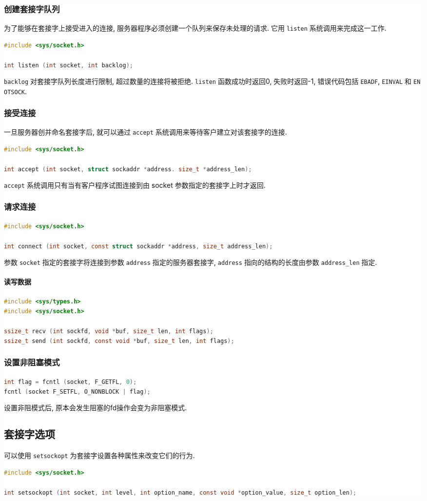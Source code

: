 ### 创建套接字队列
为了能够在套接字上接受进入的连接, 服务器程序必须创建一个队列来保存未处理的请求. 它用 `listen` 系统调用来完成这一工作.
```C
#include <sys/socket.h>

int listen (int socket, int backlog);
```

`backlog` 对套接字队列长度进行限制, 超过数量的连接将被拒绝. `listen` 函数成功时返回0, 失败时返回-1, 错误代码包括 `EBADF`, `EINVAL` 和 `ENOTSOCK`.

### 接受连接
一旦服务器创并命名套接字后, 就可以通过 `accept` 系统调用来等待客户建立对该套接字的连接.
```C
#include <sys/socket.h>

int accept (int socket, struct sockaddr *address. size_t *address_len);
```

`accept` 系统调用只有当有客户程序试图连接到由 socket 参数指定的套接字上时才返回. 

### 请求连接
```C
#include <sys/socket.h>

int connect (int socket, const struct sockaddr *address, size_t address_len);
```
参数 `socket` 指定的套接字将连接到参数 `address` 指定的服务器套接字, `address` 指向的结构的长度由参数 `address_len` 指定.

#### 读写数据
```C
#include <sys/types.h>
#include <sys/socket.h>

ssize_t recv (int sockfd, void *buf, size_t len, int flags);
ssize_t send (int sockfd, const void *buf, size_t len, int flags);
```

### 设置非阻塞模式
```C
int flag = fcntl (socket, F_GETFL, 0);
fcntl (socket F_SETFL, O_NONBLOCK | flag);
```
设置非阻模式后, 原本会发生阻塞的fd操作会变为非阻塞模式.

## 套接字选项
可以使用 `setsockopt` 为套接字设置各种属性来改变它们的行为.
```C
#include <sys/socket.h>

int setsockopt (int socket, int level, int option_name, const void *option_value, size_t option_len);
```
